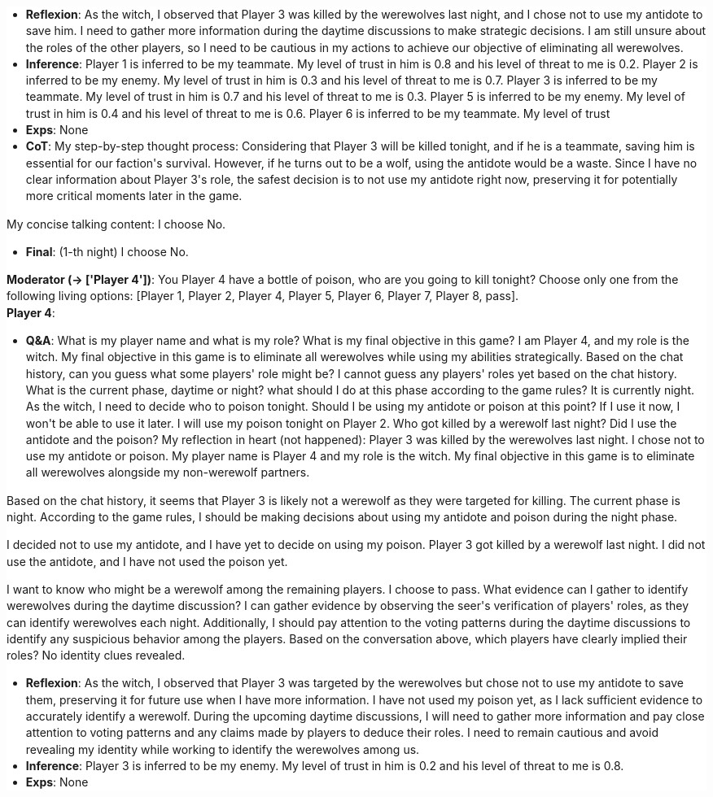 - **Reflexion**: As the witch, I observed that Player 3 was killed by the werewolves last night, and I chose not to use my antidote to save him. I need to gather more information during the daytime discussions to make strategic decisions. I am still unsure about the roles of the other players, so I need to be cautious in my actions to achieve our objective of eliminating all werewolves.  
- **Inference**: Player 1 is inferred to be my teammate. My level of trust in him is 0.8 and his level of threat to me is 0.2.
Player 2 is inferred to be my enemy. My level of trust in him is 0.3 and his level of threat to me is 0.7.
Player 3 is inferred to be my teammate. My level of trust in him is 0.7 and his level of threat to me is 0.3.
Player 5 is inferred to be my enemy. My level of trust in him is 0.4 and his level of threat to me is 0.6.
Player 6 is inferred to be my teammate. My level of trust  
- **Exps**: None  
- **CoT**: My step-by-step thought process: Considering that Player 3 will be killed tonight, and if he is a teammate, saving him is essential for our faction's survival. However, if he turns out to be a wolf, using the antidote would be a waste. Since I have no clear information about Player 3's role, the safest decision is to not use my antidote right now, preserving it for potentially more critical moments later in the game.

My concise talking content: I choose No.  

- **Final**: (1-th night) I choose No.  

**Moderator (-> ['Player 4'])**: You Player 4 have a bottle of poison, who are you going to kill tonight? Choose only one from the following living options: [Player 1, Player 2, Player 4, Player 5, Player 6, Player 7, Player 8, pass].   
**Player 4**:  
- **Q&A**: What is my player name and what is my role? What is my final objective in this game? I am Player 4, and my role is the witch. My final objective in this game is to eliminate all werewolves while using my abilities strategically.
Based on the chat history, can you guess what some players' role might be? I cannot guess any players' roles yet based on the chat history.
What is the current phase, daytime or night? what should I do at this phase according to the game rules? It is currently night. As the witch, I need to decide who to poison tonight.
Should I be using my antidote or poison at this point? If I use it now, I won't be able to use it later. I will use my poison tonight on Player 2.
Who got killed by a werewolf last night? Did I use the antidote and the poison? My reflection in heart (not happened): Player 3 was killed by the werewolves last night. I chose not to use my antidote or poison.
My player name is Player 4 and my role is the witch. My final objective in this game is to eliminate all werewolves alongside my non-werewolf partners.

Based on the chat history, it seems that Player 3 is likely not a werewolf as they were targeted for killing. The current phase is night. According to the game rules, I should be making decisions about using my antidote and poison during the night phase.

I decided not to use my antidote, and I have yet to decide on using my poison. Player 3 got killed by a werewolf last night. I did not use the antidote, and I have not used the poison yet.

I want to know who might be a werewolf among the remaining players. I choose to pass.
What evidence can I gather to identify werewolves during the daytime discussion? I can gather evidence by observing the seer's verification of players' roles, as they can identify werewolves each night. Additionally, I should pay attention to the voting patterns during the daytime discussions to identify any suspicious behavior among the players.
Based on the conversation above, which players have clearly implied their roles? No identity clues revealed.  
- **Reflexion**: As the witch, I observed that Player 3 was targeted by the werewolves but chose not to use my antidote to save them, preserving it for future use when I have more information. I have not used my poison yet, as I lack sufficient evidence to accurately identify a werewolf. During the upcoming daytime discussions, I will need to gather more information and pay close attention to voting patterns and any claims made by players to deduce their roles. I need to remain cautious and avoid revealing my identity while working to identify the werewolves among us.  
- **Inference**: Player 3 is inferred to be my enemy. My level of trust in him is 0.2 and his level of threat to me is 0.8.  
- **Exps**: None  